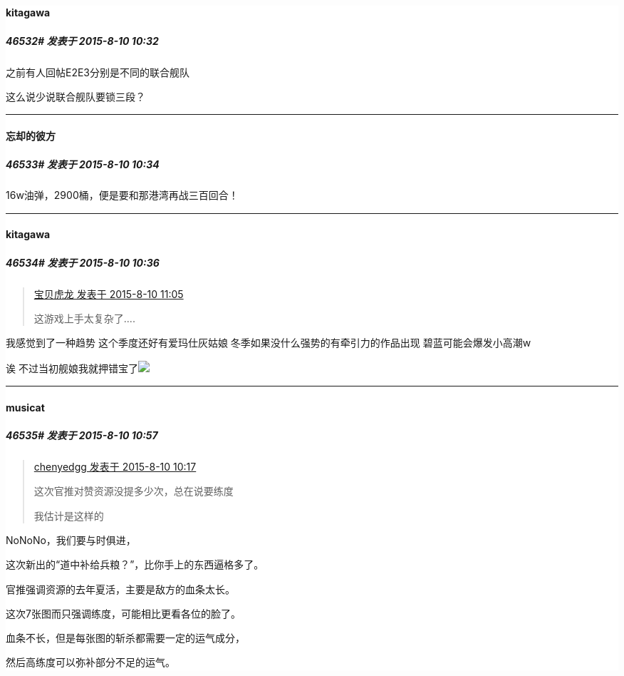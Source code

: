 ####  kitagawa  
##### 46532#       发表于 2015-8-10 10:32


之前有人回帖E2E3分别是不同的联合舰队


这么说少说联合舰队要锁三段？


-----

####  忘却的彼方  
##### 46533#       发表于 2015-8-10 10:34


16w油弹，2900桶，便是要和那港湾再战三百回合！


-----

####  kitagawa  
##### 46534#       发表于 2015-8-10 10:36


<blockquote><a href="httphttps://bbs.saraba1st.com/2b/forum.php?mod=redirect&amp;goto=findpost&amp;pid=29812522&amp;ptid=930880" target="_blank">宝贝虎龙 发表于 2015-8-10 11:05</a>

这游戏上手太复杂了....</blockquote>
我感觉到了一种趋势 这个季度还好有爱玛仕灰姑娘 冬季如果没什么强势的有牵引力的作品出现 碧蓝可能会爆发小高潮w


诶 不过当初舰娘我就押错宝了<img src="https://static.saraba1st.com/image/smiley/face/91.gif" referrerpolicy="no-referrer">


-----

####  musicat  
##### 46535#       发表于 2015-8-10 10:57


<blockquote><a href="httphttps://bbs.saraba1st.com/2b/forum.php?mod=redirect&amp;goto=findpost&amp;pid=29812654&amp;ptid=930880" target="_blank">chenyedgg 发表于 2015-8-10 10:17</a>

这次官推对赞资源没提多少次，总在说要练度


我估计是这样的</blockquote>
NoNoNo，我们要与时俱进，

这次新出的“道中补给兵粮？”，比你手上的东西逼格多了。


官推强调资源的去年夏活，主要是敌方的血条太长。

这次7张图而只强调练度，可能相比更看各位的脸了。


血条不长，但是每张图的斩杀都需要一定的运气成分，

然后高练度可以弥补部分不足的运气。

